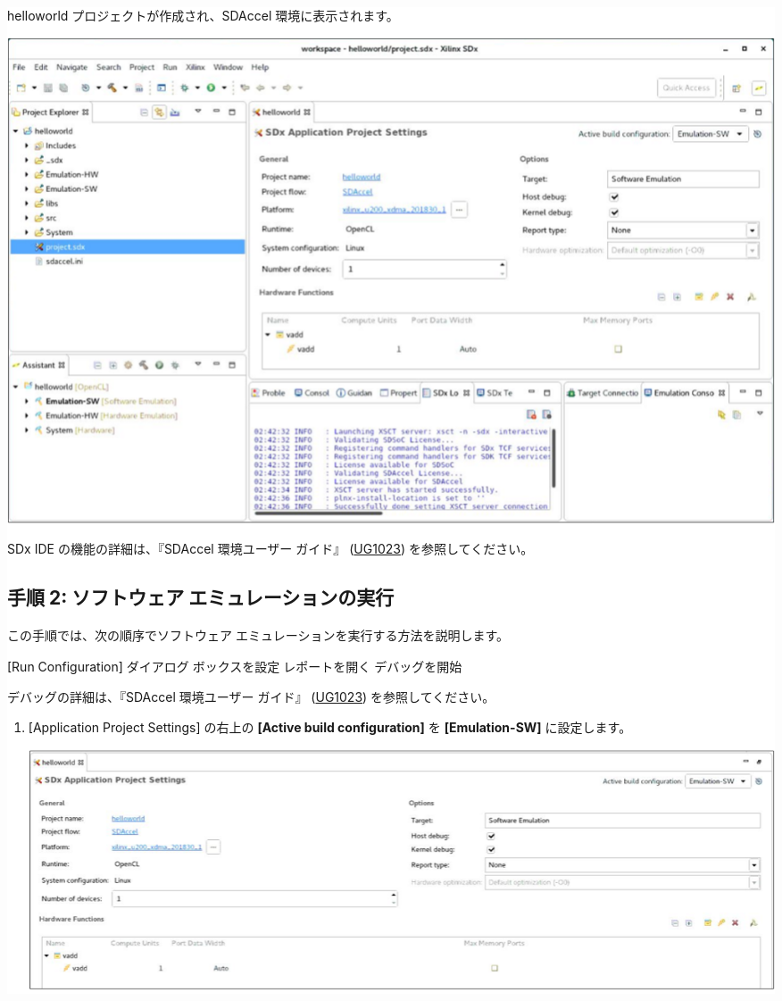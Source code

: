    helloworld プロジェクトが作成され、SDAccel 環境に表示されます。

   ![error: missing image](./images/183_helloworld_project.png)

SDx IDE の機能の詳細は、『SDAccel 環境ユーザー ガイド』 ([UG1023](https://japan.xilinx.com/cgi-bin/docs/rdoc?v=2018.3;d=ug1023-sdaccel-user-guide.pdf)) を参照してください。

## 手順 2: ソフトウェア エミュレーションの実行

この手順では、次の順序でソフトウェア エミュレーションを実行する方法を説明します。

[Run Configuration] ダイアログ ボックスを設定
レポートを開く
デバッグを開始

デバッグの詳細は、『SDAccel 環境ユーザー ガイド』 ([UG1023](https://japan.xilinx.com/cgi-bin/docs/rdoc?v=2018.3;d=ug1023-sdaccel-user-guide.pdf)) を参照してください。

1. [Application Project Settings] の右上の **[Active build configuration]** を **[Emulation-SW]** に設定します。

   ![error: missing image](./images/183_project_settings_sw.png)
